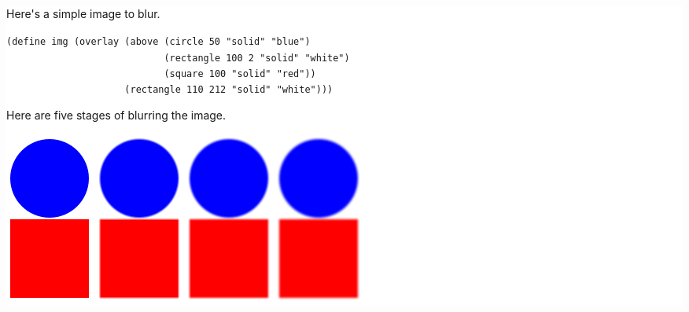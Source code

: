 Here's a simple image to blur.

```
(define img (overlay (above (circle 50 "solid" "blue")
                            (rectangle 100 2 "solid" "white")
                            (square 100 "solid" "red"))
                     (rectangle 110 212 "solid" "white")))
```

Here are five stages of blurring the image.

![A red circle over a blue square with a small white space between the two.](../images/mps/pixel-problems/image-blur-0.png)
![A red circle over a blue square with a small white space between the two, slightly blurred.](../images/mps/pixel-problems/image-blur-1.png)
![A red circle over a blue square with a small white space between the two, blurred a bit more.](../images/mps/pixel-problems/image-blur-2.png)
![A red circle over a blue square, blurred a bit more.  The white space is slowly disappearing.](../images/mps/pixel-problems/image-blur-3.png)